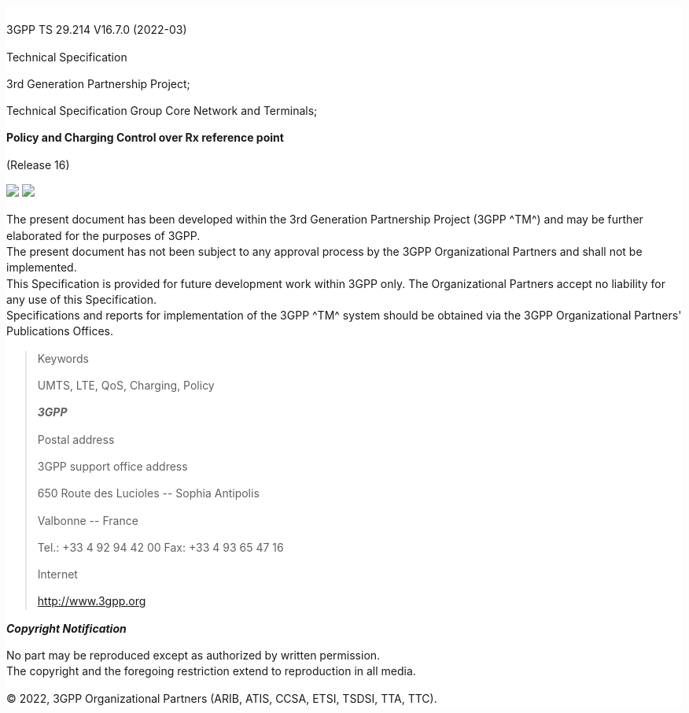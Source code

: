 \
3GPP TS 29.214 V16.7.0 (2022-03)

Technical Specification

3rd Generation Partnership Project;

Technical Specification Group Core Network and Terminals;

**Policy and Charging Control over Rx reference point**

(Release 16)

![](media/image1.jpeg) ![](media/image2.png)

The present document has been developed within the 3rd Generation
Partnership Project (3GPP ^TM^) and may be further elaborated for the
purposes of 3GPP.\
The present document has not been subject to any approval process by the
3GPP Organizational Partners and shall not be implemented.\
This Specification is provided for future development work within 3GPP
only. The Organizational Partners accept no liability for any use of
this Specification.\
Specifications and reports for implementation of the 3GPP ^TM^ system
should be obtained via the 3GPP Organizational Partners' Publications
Offices.

> Keywords
>
> UMTS, LTE, QoS, Charging, Policy
>
> ***3GPP***
>
> Postal address
>
> 3GPP support office address
>
> 650 Route des Lucioles -- Sophia Antipolis
>
> Valbonne -- France
>
> Tel.: +33 4 92 94 42 00 Fax: +33 4 93 65 47 16
>
> Internet
>
> <http://www.3gpp.org>

***Copyright Notification***

No part may be reproduced except as authorized by written permission.\
The copyright and the foregoing restriction extend to reproduction in
all media.

© 2022, 3GPP Organizational Partners (ARIB, ATIS, CCSA, ETSI, TSDSI,
TTA, TTC).
